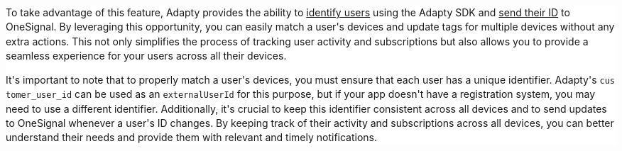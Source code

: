 To take advantage of this feature, Adapty provides the ability to [identify users](identifying-users) using the Adapty SDK and [send their ID](https://documentation.onesignal.com/docs/external-user-ids#setexternaluserid-method) to OneSignal. By leveraging this opportunity, you can easily match a user's devices and update tags for multiple devices without any extra actions. This not only simplifies the process of tracking user activity and subscriptions but also allows you to provide a seamless experience for your users across all their devices.

It's important to note that to properly match a user's devices, you must ensure that each user has a unique identifier. Adapty's `customer_user_id` can be used as an `externalUserId` for this purpose, but if your app doesn't have a registration system, you may need to use a different identifier. Additionally, it's crucial to keep this identifier consistent across all devices and to send updates to OneSignal whenever a user's ID changes. By keeping track of their activity and subscriptions across all devices, you can better understand their needs and provide them with relevant and timely notifications.